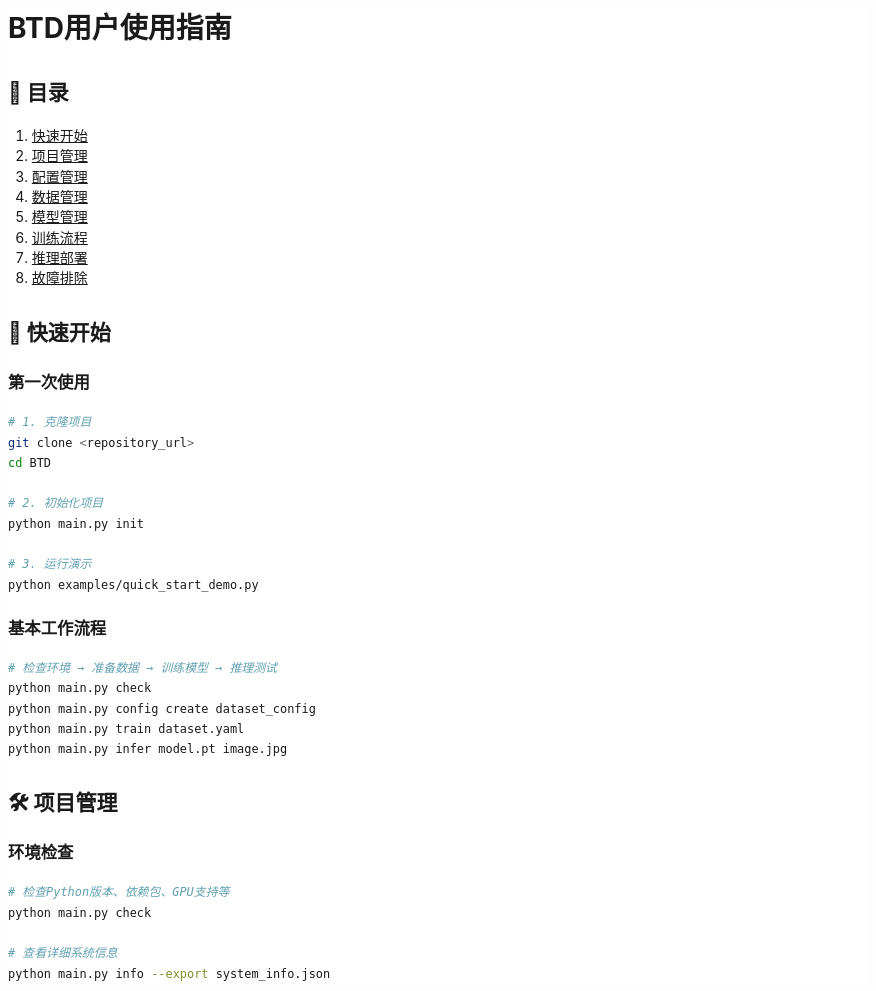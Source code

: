 # BTD用户使用指南

## 📖 目录

1. [快速开始](#快速开始)
2. [项目管理](#项目管理)
3. [配置管理](#配置管理)
4. [数据管理](#数据管理)
5. [模型管理](#模型管理)
6. [训练流程](#训练流程)
7. [推理部署](#推理部署)
8. [故障排除](#故障排除)

## 🚀 快速开始

### 第一次使用

```bash
# 1. 克隆项目
git clone <repository_url>
cd BTD

# 2. 初始化项目
python main.py init

# 3. 运行演示
python examples/quick_start_demo.py
```

### 基本工作流程

```bash
# 检查环境 → 准备数据 → 训练模型 → 推理测试
python main.py check
python main.py config create dataset_config
python main.py train dataset.yaml
python main.py infer model.pt image.jpg
```

## 🛠️ 项目管理

### 环境检查

```bash
# 检查Python版本、依赖包、GPU支持等
python main.py check

# 查看详细系统信息
python main.py info --export system_info.json
```
